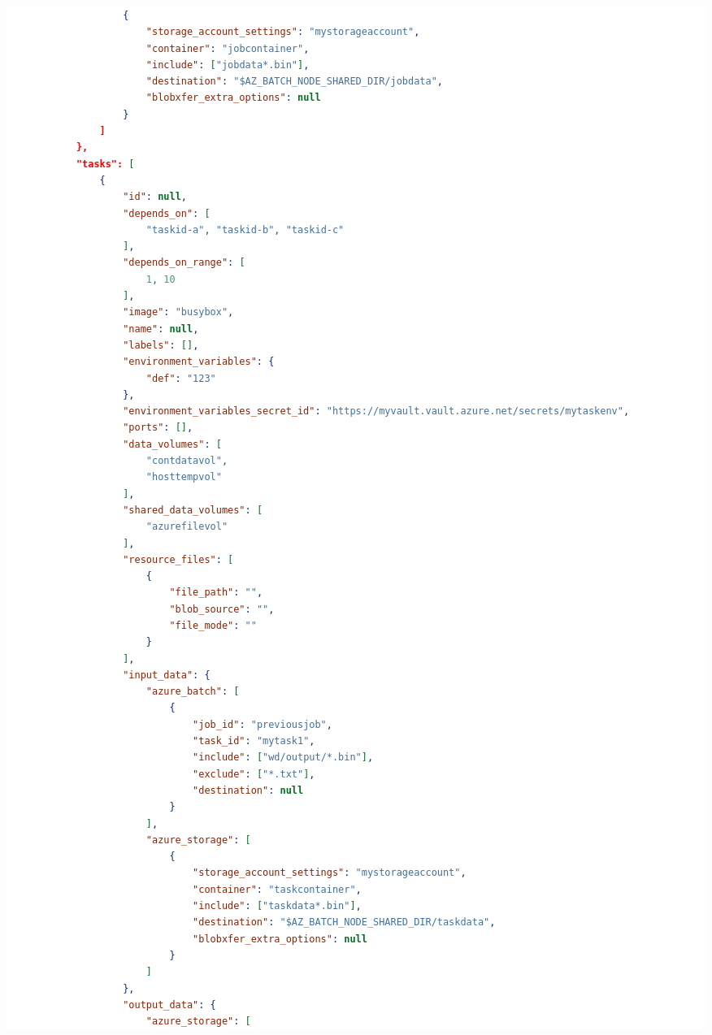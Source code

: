 ```json
                    {
                        "storage_account_settings": "mystorageaccount",
                        "container": "jobcontainer",
                        "include": ["jobdata*.bin"],
                        "destination": "$AZ_BATCH_NODE_SHARED_DIR/jobdata",
                        "blobxfer_extra_options": null
                    }
                ]
            },
            "tasks": [
                {
                    "id": null,
                    "depends_on": [
                        "taskid-a", "taskid-b", "taskid-c"
                    ],
                    "depends_on_range": [
                        1, 10
                    ],
                    "image": "busybox",
                    "name": null,
                    "labels": [],
                    "environment_variables": {
                        "def": "123"
                    },
                    "environment_variables_secret_id": "https://myvault.vault.azure.net/secrets/mytaskenv",
                    "ports": [],
                    "data_volumes": [
                        "contdatavol",
                        "hosttempvol"
                    ],
                    "shared_data_volumes": [
                        "azurefilevol"
                    ],
                    "resource_files": [
                        {
                            "file_path": "",
                            "blob_source": "",
                            "file_mode": ""
                        }
                    ],
                    "input_data": {
                        "azure_batch": [
                            {
                                "job_id": "previousjob",
                                "task_id": "mytask1",
                                "include": ["wd/output/*.bin"],
                                "exclude": ["*.txt"],
                                "destination": null
                            }
                        ],
                        "azure_storage": [
                            {
                                "storage_account_settings": "mystorageaccount",
                                "container": "taskcontainer",
                                "include": ["taskdata*.bin"],
                                "destination": "$AZ_BATCH_NODE_SHARED_DIR/taskdata",
                                "blobxfer_extra_options": null
                            }
                        ]
                    },
                    "output_data": {
                        "azure_storage": [
```